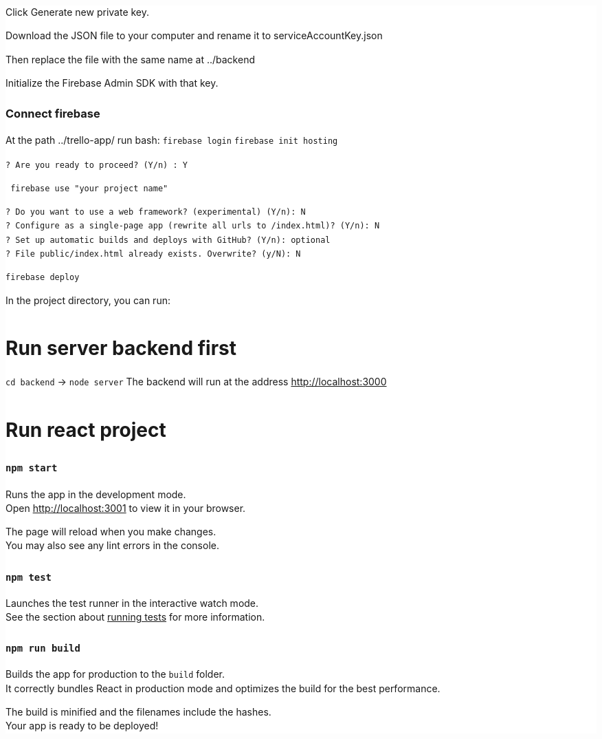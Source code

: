 Click Generate new private key.

Download the JSON file to your computer and rename it to serviceAccountKey.json

Then replace the file with the same name at ../backend

Initialize the Firebase Admin SDK with that key.
### Connect firebase
At the path
../trello-app/
run bash: 
  `firebase login`
  `firebase init hosting`

    ? Are you ready to proceed? (Y/n) : Y

 ` firebase use "your project name"`
  
    ? Do you want to use a web framework? (experimental) (Y/n): N 
    ? Configure as a single-page app (rewrite all urls to /index.html)? (Y/n): N
    ? Set up automatic builds and deploys with GitHub? (Y/n): optional
    ? File public/index.html already exists. Overwrite? (y/N): N
  
  `firebase deploy`

In the project directory, you can run:
# Run server backend first
`cd backend` -> `node server`
The backend will run at the address [http://localhost:3000](http://localhost:3000)
# Run react project
### `npm start`

Runs the app in the development mode.\
Open [http://localhost:3001](http://localhost:3001) to view it in your browser.

The page will reload when you make changes.\
You may also see any lint errors in the console.

### `npm test`

Launches the test runner in the interactive watch mode.\
See the section about [running tests](https://facebook.github.io/create-react-app/docs/running-tests) for more information.

### `npm run build`

Builds the app for production to the `build` folder.\
It correctly bundles React in production mode and optimizes the build for the best performance.

The build is minified and the filenames include the hashes.\
Your app is ready to be deployed!
